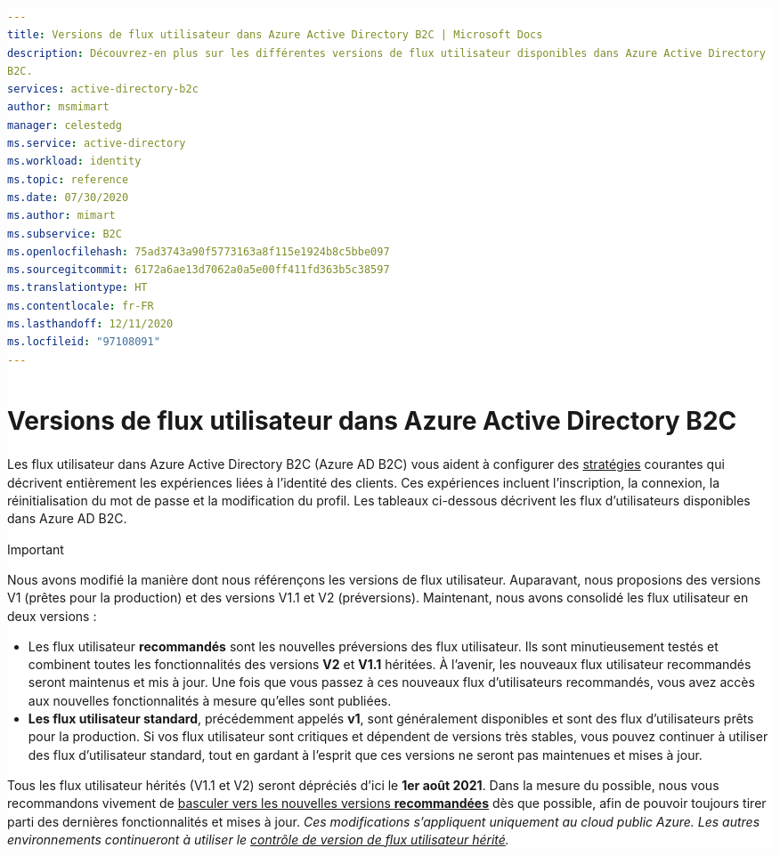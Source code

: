 ```yaml
---
title: Versions de flux utilisateur dans Azure Active Directory B2C | Microsoft Docs
description: Découvrez-en plus sur les différentes versions de flux utilisateur disponibles dans Azure Active Directory B2C.
services: active-directory-b2c
author: msmimart
manager: celestedg
ms.service: active-directory
ms.workload: identity
ms.topic: reference
ms.date: 07/30/2020
ms.author: mimart
ms.subservice: B2C
ms.openlocfilehash: 75ad3743a90f5773163a8f115e1924b8c5bbe097
ms.sourcegitcommit: 6172a6ae13d7062a0a5e00ff411fd363b5c38597
ms.translationtype: HT
ms.contentlocale: fr-FR
ms.lasthandoff: 12/11/2020
ms.locfileid: "97108091"
---
```

# <a name="user-flow-versions-in-azure-active-directory-b2c"></a>Versions de flux utilisateur dans Azure Active Directory B2C

Les flux utilisateur dans Azure Active Directory B2C (Azure AD B2C) vous aident à configurer des [stratégies](user-flow-overview.md) courantes qui décrivent entièrement les expériences liées à l’identité des clients. Ces expériences incluent l’inscription, la connexion, la réinitialisation du mot de passe et la modification du profil. Les tableaux ci-dessous décrivent les flux d’utilisateurs disponibles dans Azure AD B2C.

> [!IMPORTANT]
> Nous avons modifié la manière dont nous référençons les versions de flux utilisateur. Auparavant, nous proposions des versions V1 (prêtes pour la production) et des versions V1.1 et V2 (préversions). Maintenant, nous avons consolidé les flux utilisateur en deux versions :
>
>- Les flux utilisateur **recommandés** sont les nouvelles préversions des flux utilisateur. Ils sont minutieusement testés et combinent toutes les fonctionnalités des versions **V2** et **V1.1** héritées. À l’avenir, les nouveaux flux utilisateur recommandés seront maintenus et mis à jour. Une fois que vous passez à ces nouveaux flux d’utilisateurs recommandés, vous avez accès aux nouvelles fonctionnalités à mesure qu’elles sont publiées.
>- **Les flux utilisateur standard**, précédemment appelés **v1**, sont généralement disponibles et sont des flux d’utilisateurs prêts pour la production. Si vos flux utilisateur sont critiques et dépendent de versions très stables, vous pouvez continuer à utiliser des flux d’utilisateur standard, tout en gardant à l’esprit que ces versions ne seront pas maintenues et mises à jour.
>
>Tous les flux utilisateur hérités (V1.1 et V2) seront dépréciés d’ici le **1er août 2021**. Dans la mesure du possible, nous vous recommandons vivement de [basculer vers les nouvelles versions **recommandées**](#how-to-switch-to-a-new-recommended-user-flow) dès que possible, afin de pouvoir toujours tirer parti des dernières fonctionnalités et mises à jour. *Ces modifications s’appliquent uniquement au cloud public Azure. Les autres environnements continueront à utiliser le [contrôle de version de flux utilisateur hérité](user-flow-versions-legacy.md).*
